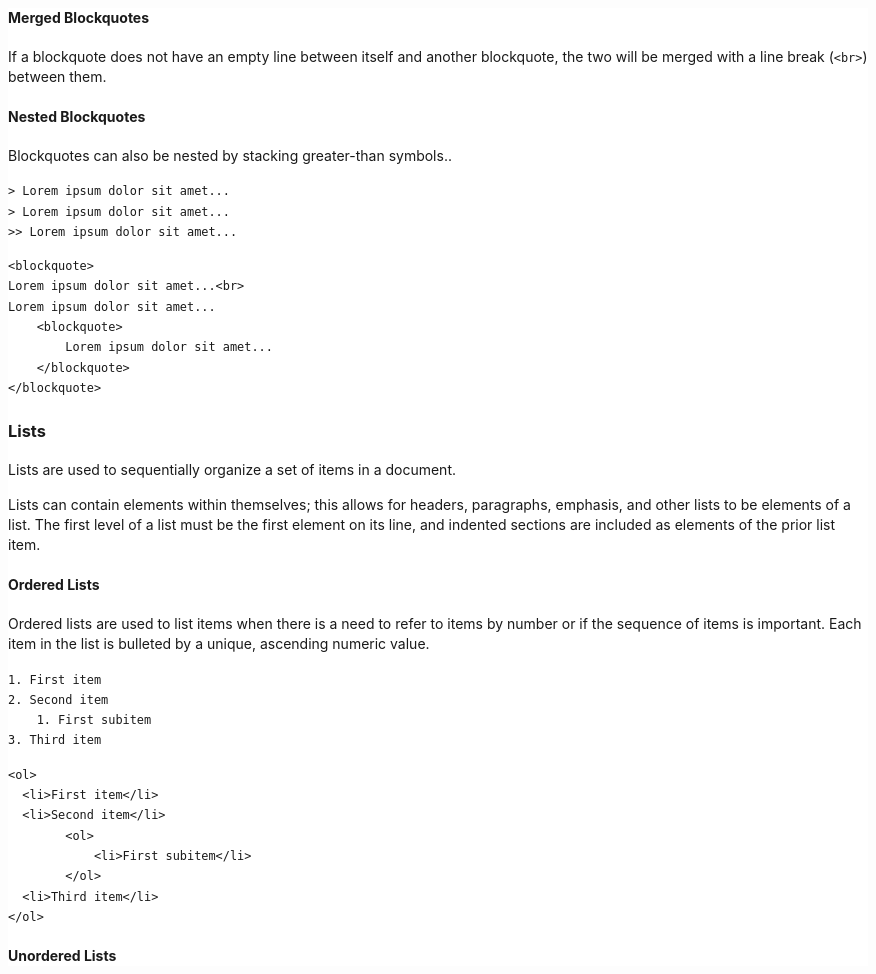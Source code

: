 #### Merged Blockquotes

If a blockquote does not have an empty line between itself and another blockquote, the two will be merged with a line break (`<br>`) between them.

#### Nested Blockquotes

Blockquotes can also be nested by stacking greater-than symbols..

```
> Lorem ipsum dolor sit amet...
> Lorem ipsum dolor sit amet...
>> Lorem ipsum dolor sit amet...
```

```
<blockquote>
Lorem ipsum dolor sit amet...<br>
Lorem ipsum dolor sit amet...
	<blockquote>
		Lorem ipsum dolor sit amet...
	</blockquote>
</blockquote>
```

### Lists

Lists are used to sequentially organize a set of items in a document.

Lists can contain elements within themselves; this allows for headers, paragraphs, emphasis, and other lists to be elements of a list. The first level of a list must be the first element on its line, and indented sections are included as elements of the prior list item.

#### Ordered Lists

Ordered lists are used to list items when there is a need to refer to items by number or if the sequence of items is important. Each item in the list is bulleted by a unique, ascending numeric value.

```
1. First item
2. Second item
	1. First subitem
3. Third item
```

```
<ol>
  <li>First item</li>
  <li>Second item</li>
		<ol>
			<li>First subitem</li>
		</ol>
  <li>Third item</li>
</ol>
```

#### Unordered Lists
